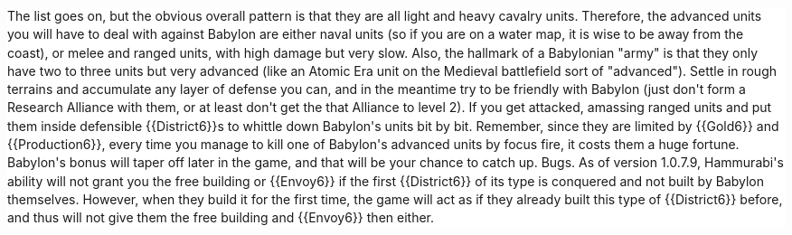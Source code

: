 The list goes on, but the obvious overall pattern is that they are all light and heavy cavalry units. Therefore, the advanced units you will have to deal with against Babylon are either naval units (so if you are on a water map, it is wise to be away from the coast), or melee and ranged units, with high damage but very slow. Also, the hallmark of a Babylonian "army" is that they only have two to three units but very advanced (like an Atomic Era unit on the Medieval battlefield sort of "advanced"). Settle in rough terrains and accumulate any layer of defense you can, and in the meantime try to be friendly with Babylon (just don't form a Research Alliance with them, or at least don't get the that Alliance to level 2). If you get attacked, amassing ranged units and put them inside defensible {{District6}}s to whittle down Babylon's units bit by bit. Remember, since they are limited by {{Gold6}} and {{Production6}}, every time you manage to kill one of Babylon's advanced units by focus fire, it costs them a huge fortune. Babylon's bonus will taper off later in the game, and that will be your chance to catch up.
Bugs.
As of version 1.0.7.9, Hammurabi's ability will not grant you the free building or {{Envoy6}} if the first {{District6}} of its type is conquered and not built by Babylon themselves. However, when they build it for the first time, the game will act as if they already built this type of {{District6}} before, and thus will not give them the free building and {{Envoy6}} then either.